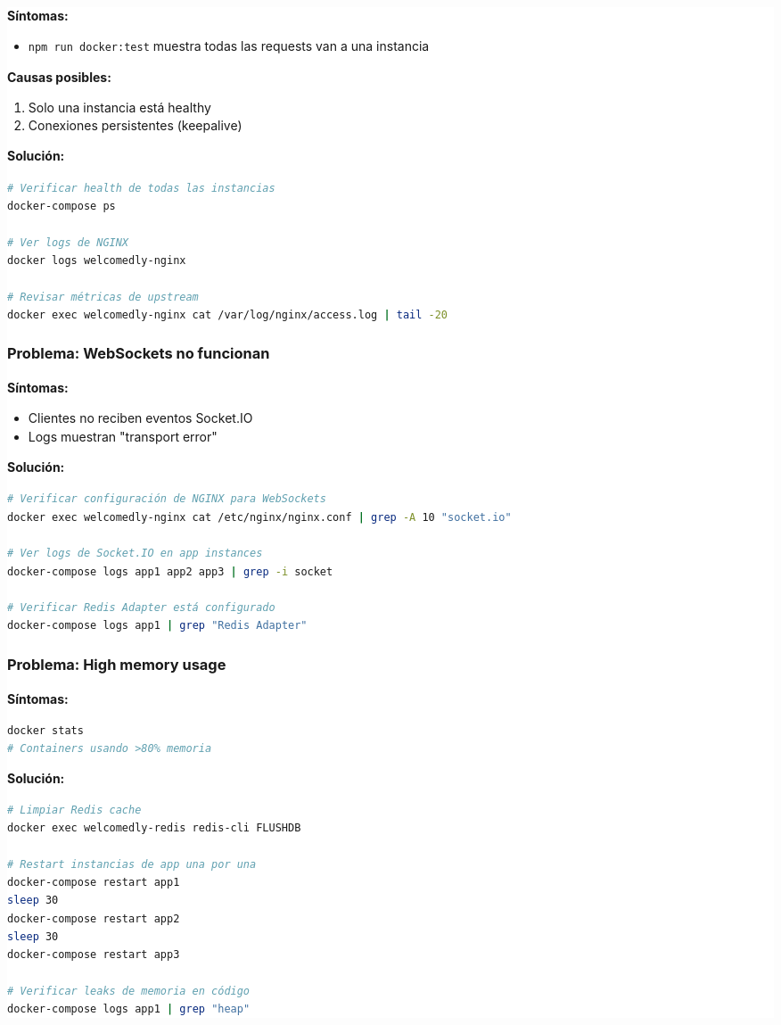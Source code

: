 **Síntomas:**
- `npm run docker:test` muestra todas las requests van a una instancia

**Causas posibles:**
1. Solo una instancia está healthy
2. Conexiones persistentes (keepalive)

**Solución:**
```bash
# Verificar health de todas las instancias
docker-compose ps

# Ver logs de NGINX
docker logs welcomedly-nginx

# Revisar métricas de upstream
docker exec welcomedly-nginx cat /var/log/nginx/access.log | tail -20
```

### Problema: WebSockets no funcionan

**Síntomas:**
- Clientes no reciben eventos Socket.IO
- Logs muestran "transport error"

**Solución:**
```bash
# Verificar configuración de NGINX para WebSockets
docker exec welcomedly-nginx cat /etc/nginx/nginx.conf | grep -A 10 "socket.io"

# Ver logs de Socket.IO en app instances
docker-compose logs app1 app2 app3 | grep -i socket

# Verificar Redis Adapter está configurado
docker-compose logs app1 | grep "Redis Adapter"
```

### Problema: High memory usage

**Síntomas:**
```bash
docker stats
# Containers usando >80% memoria
```

**Solución:**
```bash
# Limpiar Redis cache
docker exec welcomedly-redis redis-cli FLUSHDB

# Restart instancias de app una por una
docker-compose restart app1
sleep 30
docker-compose restart app2
sleep 30
docker-compose restart app3

# Verificar leaks de memoria en código
docker-compose logs app1 | grep "heap"
```

